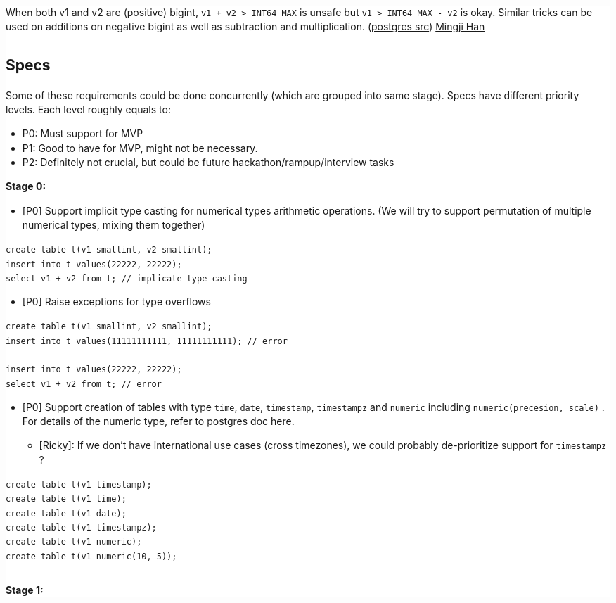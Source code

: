 When both v1 and v2 are (positive) bigint, `v1 + v2 > INT64_MAX` is unsafe but `v1 > INT64_MAX - v2` is okay. Similar tricks can be used on additions on negative bigint as well as subtraction and multiplication. ([postgres src](https://git.postgresql.org/gitweb/?p=postgresql.git;a=blame;f=src/include/common/int.h;h=079954d7f0b13cf116a4a59cedceb99383d855f6;hb=HEAD)) [Mingji Han](https://singularity-data.quip.com/MYaAEAHbkTs)



## Specs

Some of these requirements could be done concurrently (which are grouped into same stage). 
Specs have different priority levels. Each level roughly equals to: 

* P0: Must support for MVP 
* P1: Good to have for MVP, might not be necessary. 
* P2: Definitely not crucial, but could be future hackathon/rampup/interview tasks


**Stage 0:** 

* [P0] Support implicit type casting for numerical types arithmetic operations. (We will try to support permutation of multiple numerical types, mixing them together) 

```
create table t(v1 smallint, v2 smallint);
insert into t values(22222, 22222);
select v1 + v2 from t; // implicate type casting 
```

* [P0] Raise exceptions for type overflows 

```
create table t(v1 smallint, v2 smallint);
insert into t values(11111111111, 11111111111); // error
 
insert into t values(22222, 22222);
select v1 + v2 from t; // error
```

* [P0] Support creation of tables with type `time`, `date`,  `timestamp`, `timestampz` and `numeric` including `numeric(precesion, scale)` . For details of the numeric type, refer to postgres doc [here](https://www.postgresql.org/docs/current/datatype-numeric.html). 

    * [Ricky]: If we don’t have international use cases (cross timezones), we could probably de-prioritize support for `timestampz` ?

```
create table t(v1 timestamp);
create table t(v1 time);
create table t(v1 date);
create table t(v1 timestampz);
create table t(v1 numeric);
create table t(v1 numeric(10, 5));
```

* * *
**Stage 1:** 
